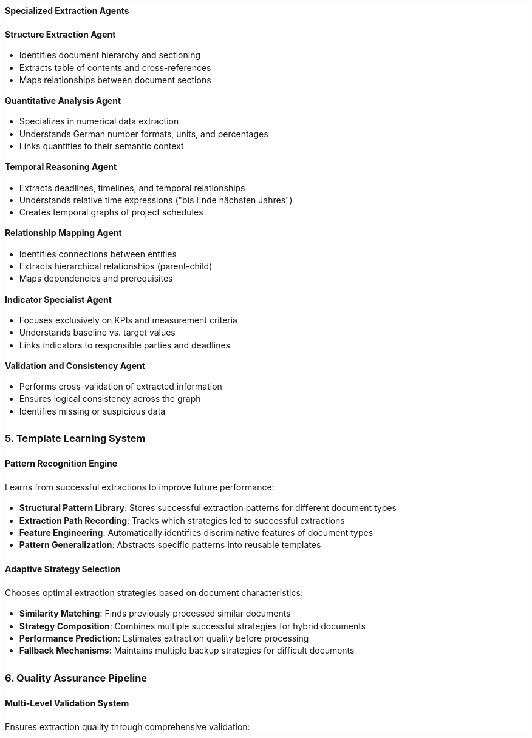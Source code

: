 #### Specialized Extraction Agents

**Structure Extraction Agent**
- Identifies document hierarchy and sectioning
- Extracts table of contents and cross-references
- Maps relationships between document sections

**Quantitative Analysis Agent**
- Specializes in numerical data extraction
- Understands German number formats, units, and percentages
- Links quantities to their semantic context

**Temporal Reasoning Agent**
- Extracts deadlines, timelines, and temporal relationships
- Understands relative time expressions ("bis Ende nächsten Jahres")
- Creates temporal graphs of project schedules

**Relationship Mapping Agent**
- Identifies connections between entities
- Extracts hierarchical relationships (parent-child)
- Maps dependencies and prerequisites

**Indicator Specialist Agent**
- Focuses exclusively on KPIs and measurement criteria
- Understands baseline vs. target values
- Links indicators to responsible parties and deadlines

**Validation and Consistency Agent**
- Performs cross-validation of extracted information
- Ensures logical consistency across the graph
- Identifies missing or suspicious data

### 5. Template Learning System

#### Pattern Recognition Engine
Learns from successful extractions to improve future performance:

- **Structural Pattern Library**: Stores successful extraction patterns for different document types
- **Extraction Path Recording**: Tracks which strategies led to successful extractions
- **Feature Engineering**: Automatically identifies discriminative features of document types
- **Pattern Generalization**: Abstracts specific patterns into reusable templates

#### Adaptive Strategy Selection
Chooses optimal extraction strategies based on document characteristics:

- **Similarity Matching**: Finds previously processed similar documents
- **Strategy Composition**: Combines multiple successful strategies for hybrid documents
- **Performance Prediction**: Estimates extraction quality before processing
- **Fallback Mechanisms**: Maintains multiple backup strategies for difficult documents

### 6. Quality Assurance Pipeline

#### Multi-Level Validation System
Ensures extraction quality through comprehensive validation:

